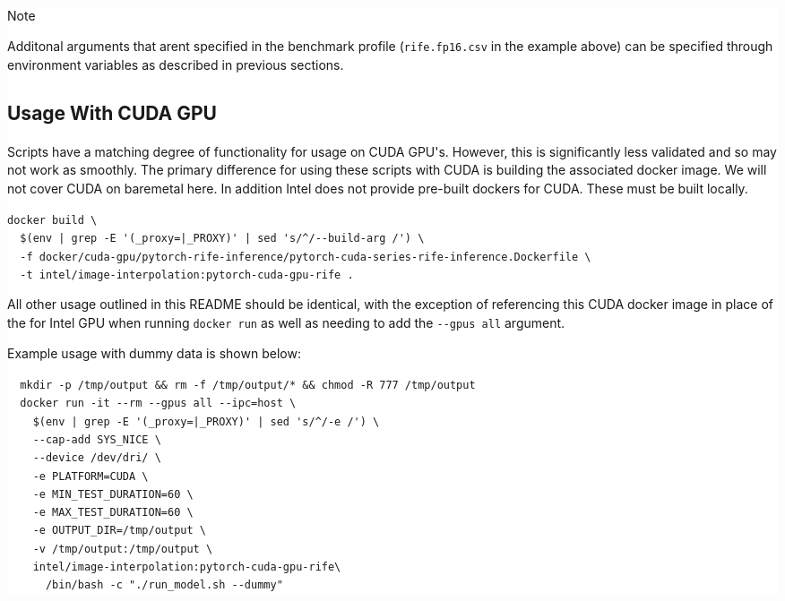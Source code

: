 > [!NOTE]
> Additonal arguments that arent specified in the benchmark profile (``rife.fp16.csv`` in the example above) can be specified through environment variables as described in previous sections.

## Usage With CUDA GPU

Scripts have a matching degree of functionality for usage on CUDA GPU's. However, this is significantly less validated and so may not work as smoothly. The primary difference for using these scripts with CUDA is building the associated docker image. We will not cover CUDA on baremetal here. In addition Intel does not provide pre-built dockers for CUDA. These must be built locally.

```
docker build \
  $(env | grep -E '(_proxy=|_PROXY)' | sed 's/^/--build-arg /') \
  -f docker/cuda-gpu/pytorch-rife-inference/pytorch-cuda-series-rife-inference.Dockerfile \
  -t intel/image-interpolation:pytorch-cuda-gpu-rife .
```

All other usage outlined in this README should be identical, with the exception of referencing this CUDA docker image in place of the for Intel GPU when running `docker run` as well as needing to add the `--gpus all` argument.

Example usage with dummy data is shown below:

```
  mkdir -p /tmp/output && rm -f /tmp/output/* && chmod -R 777 /tmp/output
  docker run -it --rm --gpus all --ipc=host \
    $(env | grep -E '(_proxy=|_PROXY)' | sed 's/^/-e /') \
    --cap-add SYS_NICE \
    --device /dev/dri/ \
    -e PLATFORM=CUDA \
    -e MIN_TEST_DURATION=60 \
    -e MAX_TEST_DURATION=60 \
    -e OUTPUT_DIR=/tmp/output \
    -v /tmp/output:/tmp/output \
    intel/image-interpolation:pytorch-cuda-gpu-rife\
      /bin/bash -c "./run_model.sh --dummy"
```


[RIFE]: https://arxiv.org/abs/2011.06294
[Intel® Extension for Pytorch]: https://github.com/intel/intel-extension-for-pytorch
[RIFE Model]: https://github.com/megvii-research/ECCV2022-RIFE
[Intel® Data Center GPU Flex Series]: https://ark.intel.com/content/www/us/en/ark/products/series/230021/intel-data-center-gpu-flex-series.html
[Driver]: https://dgpu-docs.intel.com/driver/installation.html
[Vimeo-90K]: http://toflow.csail.mit.edu/
[vimeo_interp_test.zip]: http://data.csail.mit.edu/tofu/testset/vimeo_interp_test.zip
[get_dataset.sh]: get_dataset.sh
[get_model.sh]: get_model.sh
[run_model.sh]: run_model.sh
[patches]: patches